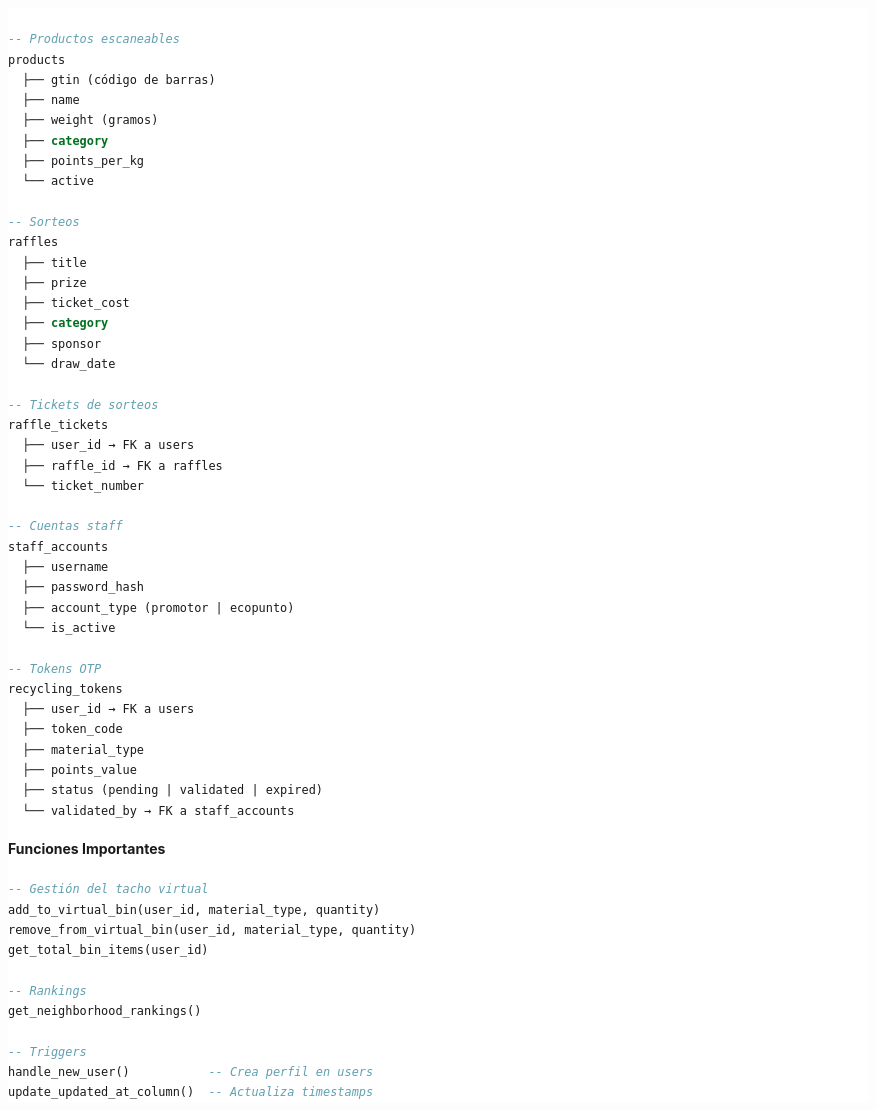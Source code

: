 ```sql

-- Productos escaneables
products
  ├── gtin (código de barras)
  ├── name
  ├── weight (gramos)
  ├── category
  ├── points_per_kg
  └── active

-- Sorteos
raffles
  ├── title
  ├── prize
  ├── ticket_cost
  ├── category
  ├── sponsor
  └── draw_date

-- Tickets de sorteos
raffle_tickets
  ├── user_id → FK a users
  ├── raffle_id → FK a raffles
  └── ticket_number

-- Cuentas staff
staff_accounts
  ├── username
  ├── password_hash
  ├── account_type (promotor | ecopunto)
  └── is_active

-- Tokens OTP
recycling_tokens
  ├── user_id → FK a users
  ├── token_code
  ├── material_type
  ├── points_value
  ├── status (pending | validated | expired)
  └── validated_by → FK a staff_accounts
```

#### Funciones Importantes

```sql
-- Gestión del tacho virtual
add_to_virtual_bin(user_id, material_type, quantity)
remove_from_virtual_bin(user_id, material_type, quantity)
get_total_bin_items(user_id)

-- Rankings
get_neighborhood_rankings()

-- Triggers
handle_new_user()           -- Crea perfil en users
update_updated_at_column()  -- Actualiza timestamps
```
